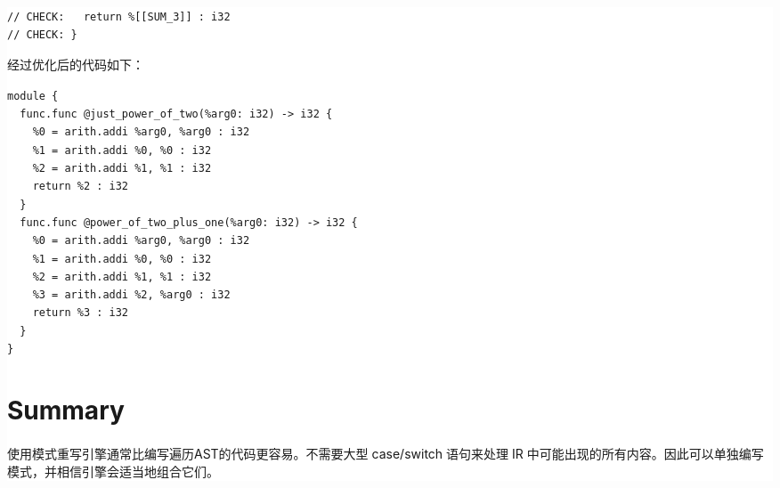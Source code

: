 ```mlir {linenos=true}
// CHECK:   return %[[SUM_3]] : i32
// CHECK: }
```

经过优化后的代码如下：

```mlir {linenos=true}
module {
  func.func @just_power_of_two(%arg0: i32) -> i32 {
    %0 = arith.addi %arg0, %arg0 : i32
    %1 = arith.addi %0, %0 : i32
    %2 = arith.addi %1, %1 : i32
    return %2 : i32
  }
  func.func @power_of_two_plus_one(%arg0: i32) -> i32 {
    %0 = arith.addi %arg0, %arg0 : i32
    %1 = arith.addi %0, %0 : i32
    %2 = arith.addi %1, %1 : i32
    %3 = arith.addi %2, %arg0 : i32
    return %3 : i32
  }
}
```

# Summary

使用模式重写引擎通常比编写遍历AST的代码更容易。不需要大型 case/switch 语句来处理 IR 中可能出现的所有内容。因此可以单独编写模式，并相信引擎会适当地组合它们。
